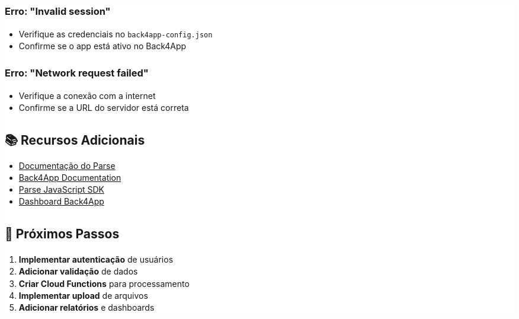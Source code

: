 ### Erro: "Invalid session"
- Verifique as credenciais no `back4app-config.json`
- Confirme se o app está ativo no Back4App

### Erro: "Network request failed"
- Verifique a conexão com a internet
- Confirme se a URL do servidor está correta

## 📚 Recursos Adicionais

- [Documentação do Parse](https://docs.parseplatform.org/)
- [Back4App Documentation](https://www.back4app.com/docs)
- [Parse JavaScript SDK](https://docs.parseplatform.org/js/guide/)
- [Dashboard Back4App](https://console.back4app.com/)

## 🎉 Próximos Passos

1. **Implementar autenticação** de usuários
2. **Adicionar validação** de dados
3. **Criar Cloud Functions** para processamento
4. **Implementar upload** de arquivos
5. **Adicionar relatórios** e dashboards
